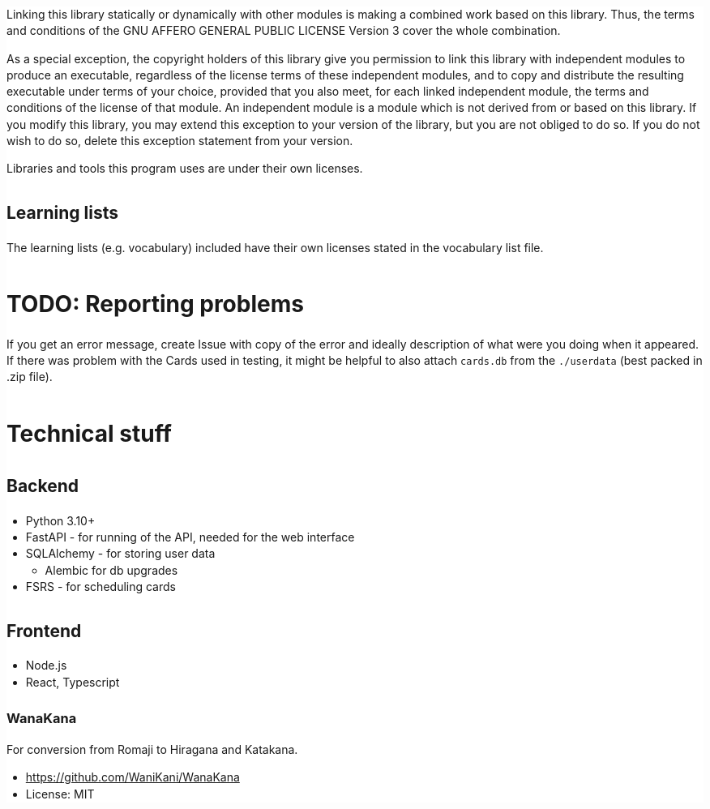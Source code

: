 Linking this library statically or dynamically with other modules is making a combined work based on this library. Thus, the terms and conditions of the GNU AFFERO GENERAL PUBLIC LICENSE Version 3 cover the whole combination.

As a special exception, the copyright holders of this library give you permission to link this library with independent modules to produce an executable, regardless of the license terms of these independent modules, and to copy and distribute the resulting executable under terms of your choice, provided that you also meet, for each linked independent module, the terms and conditions of the license of that module. An independent module is a module which is not derived from or based on this library. If you modify this library, you may extend this exception to your version of the library, but you are not obliged to do so. If you do not wish to do so, delete this exception statement from your version.

Libraries and tools this program uses are under their own licenses.

## Learning lists
The learning lists (e.g. vocabulary) included have their own licenses stated in the vocabulary list file.


# TODO: Reporting problems
If you get an error message, create Issue with copy of the error and ideally description of what were you doing when it appeared. If there was problem with the Cards used in testing, it might be helpful to also attach `cards.db` from the `./userdata` (best packed in .zip file).


# Technical stuff
## Backend
- Python 3.10+
- FastAPI - for running of the API, needed for the web interface
- SQLAlchemy - for storing user data
    - Alembic for db upgrades
- FSRS - for scheduling cards

## Frontend
- Node.js
- React, Typescript

### WanaKana 
For conversion from Romaji to Hiragana and Katakana.
- https://github.com/WaniKani/WanaKana
- License: MIT